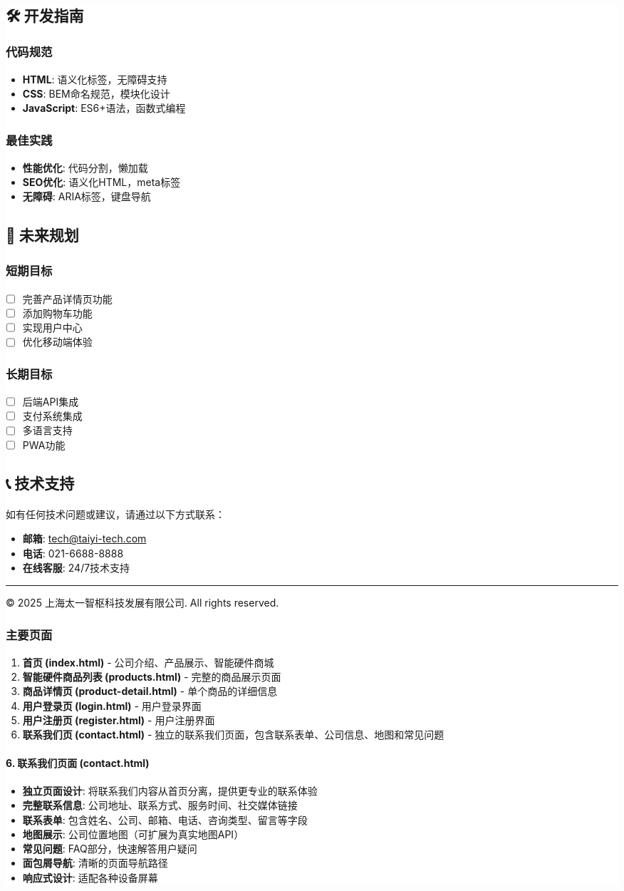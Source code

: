 ## 🛠️ 开发指南

### 代码规范
- **HTML**: 语义化标签，无障碍支持
- **CSS**: BEM命名规范，模块化设计
- **JavaScript**: ES6+语法，函数式编程

### 最佳实践
- **性能优化**: 代码分割，懒加载
- **SEO优化**: 语义化HTML，meta标签
- **无障碍**: ARIA标签，键盘导航

## 🎯 未来规划

### 短期目标
- [ ] 完善产品详情页功能
- [ ] 添加购物车功能
- [ ] 实现用户中心
- [ ] 优化移动端体验

### 长期目标
- [ ] 后端API集成
- [ ] 支付系统集成
- [ ] 多语言支持
- [ ] PWA功能

## 📞 技术支持

如有任何技术问题或建议，请通过以下方式联系：

- **邮箱**: tech@taiyi-tech.com
- **电话**: 021-6688-8888
- **在线客服**: 24/7技术支持

---

© 2025 上海太一智枢科技发展有限公司. All rights reserved. 

### 主要页面
1. **首页 (index.html)** - 公司介绍、产品展示、智能硬件商城
2. **智能硬件商品列表 (products.html)** - 完整的商品展示页面
3. **商品详情页 (product-detail.html)** - 单个商品的详细信息
4. **用户登录页 (login.html)** - 用户登录界面
5. **用户注册页 (register.html)** - 用户注册界面
6. **联系我们页 (contact.html)** - 独立的联系我们页面，包含联系表单、公司信息、地图和常见问题

#### 6. 联系我们页面 (contact.html)
- **独立页面设计**: 将联系我们内容从首页分离，提供更专业的联系体验
- **完整联系信息**: 公司地址、联系方式、服务时间、社交媒体链接
- **联系表单**: 包含姓名、公司、邮箱、电话、咨询类型、留言等字段
- **地图展示**: 公司位置地图（可扩展为真实地图API）
- **常见问题**: FAQ部分，快速解答用户疑问
- **面包屑导航**: 清晰的页面导航路径
- **响应式设计**: 适配各种设备屏幕
